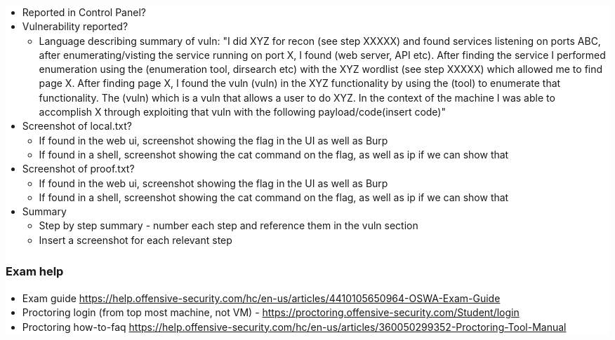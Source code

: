* Reported in Control Panel?
* Vulnerability reported?
	* Language describing summary of vuln: "I did XYZ for recon (see step XXXXX) and found services listening on ports ABC, after enumerating/visting the service running on port X, I found (web server, API etc). After finding the service I performed enumeration using the (enumeration tool, dirsearch etc) with the XYZ wordlist (see step XXXXX) which allowed me to find page X. After finding page X, I found the vuln (vuln) in the XYZ functionality by using the (tool) to enumerate that functionality. The (vuln) which is a vuln that allows a user to do XYZ. In the context of the machine I was able to accomplish X through exploiting that vuln with the following payload/code(insert code)"
* Screenshot of local.txt?
	* If found in the web ui, screenshot showing the flag in the UI as well as Burp
	* If found in a shell, screenshot showing the cat command on the flag, as well as ip if we can show that
* Screenshot of proof.txt?
	* If found in the web ui, screenshot showing the flag in the UI as well as Burp
	* If found in a shell, screenshot showing the cat command on the flag, as well as ip if we can show that
* Summary 
	* Step by step summary - number each step and reference them in the vuln section
	* Insert a screenshot for each relevant step

### Exam help

* Exam guide https://help.offensive-security.com/hc/en-us/articles/4410105650964-OSWA-Exam-Guide
* Proctoring login (from top most machine, not VM) - https://proctoring.offensive-security.com/Student/login
* Proctoring how-to-faq https://help.offensive-security.com/hc/en-us/articles/360050299352-Proctoring-Tool-Manual


